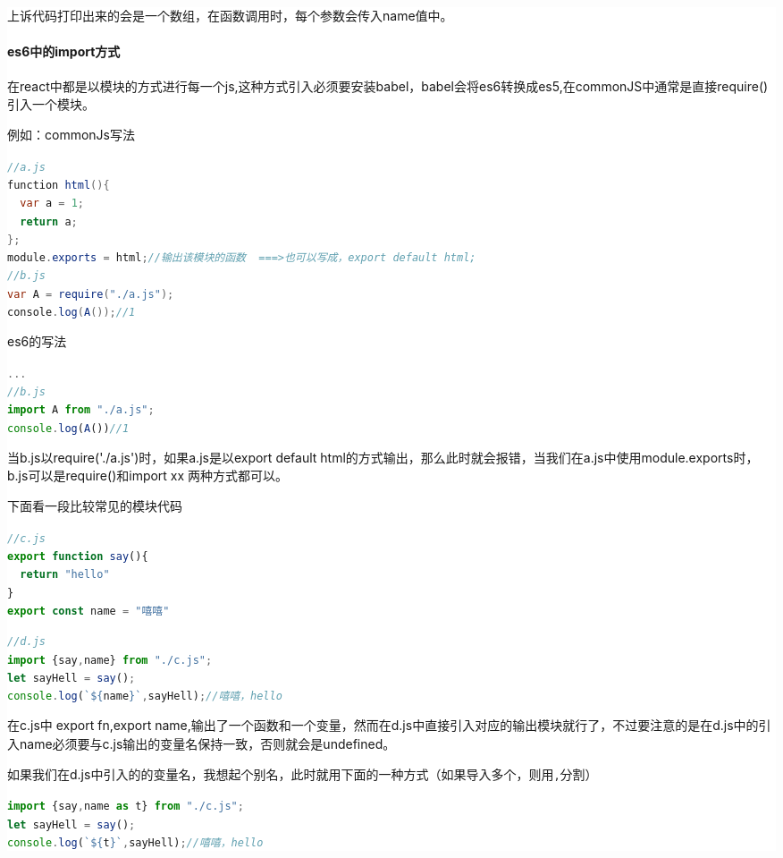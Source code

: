   上诉代码打印出来的会是一个数组，在函数调用时，每个参数会传入name值中。

#### es6中的import方式

  在react中都是以模块的方式进行每一个js,这种方式引入必须要安装babel，babel会将es6转换成es5,在commonJS中通常是直接require()引入一个模块。 

  例如：commonJs写法

  ```java
  //a.js
  function html(){
  	var a = 1;
  	return a;
  };
  module.exports = html;//输出该模块的函数  ===>也可以写成，export default html;
  //b.js
  var A = require("./a.js");
  console.log(A());//1
  ```

  es6的写法

  ```javascript
  ...
  //b.js
  import A from "./a.js";
  console.log(A())//1
  ```

  当b.js以require('./a.js')时，如果a.js是以export default html的方式输出，那么此时就会报错，当我们在a.js中使用module.exports时，b.js可以是require()和import xx 两种方式都可以。

  下面看一段比较常见的模块代码

  ```javascript
  //c.js
  export function say(){
   	return "hello"
  }
  export const name = "嘻嘻"
  ```

  ```javascript
  //d.js
  import {say,name} from "./c.js";
  let sayHell = say();
  console.log(`${name}`,sayHell);//嘻嘻，hello
  ```

  在c.js中 export fn,export name,输出了一个函数和一个变量，然而在d.js中直接引入对应的输出模块就行了，不过要注意的是在d.js中的引入name必须要与c.js输出的变量名保持一致，否则就会是undefined。

  如果我们在d.js中引入的的变量名，我想起个别名，此时就用下面的一种方式（如果导入多个，则用`,`分割）

  ```javascript
  import {say,name as t} from "./c.js";
  let sayHell = say();
  console.log(`${t}`,sayHell);//嘻嘻，hello
  ```
